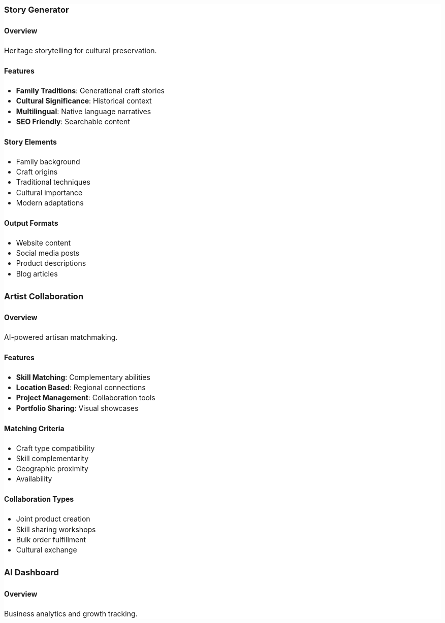 ### Story Generator

#### Overview
Heritage storytelling for cultural preservation.

#### Features
- **Family Traditions**: Generational craft stories
- **Cultural Significance**: Historical context
- **Multilingual**: Native language narratives
- **SEO Friendly**: Searchable content

#### Story Elements
- Family background
- Craft origins
- Traditional techniques
- Cultural importance
- Modern adaptations

#### Output Formats
- Website content
- Social media posts
- Product descriptions
- Blog articles

### Artist Collaboration

#### Overview
AI-powered artisan matchmaking.

#### Features
- **Skill Matching**: Complementary abilities
- **Location Based**: Regional connections
- **Project Management**: Collaboration tools
- **Portfolio Sharing**: Visual showcases

#### Matching Criteria
- Craft type compatibility
- Skill complementarity
- Geographic proximity
- Availability

#### Collaboration Types
- Joint product creation
- Skill sharing workshops
- Bulk order fulfillment
- Cultural exchange

### AI Dashboard

#### Overview
Business analytics and growth tracking.
